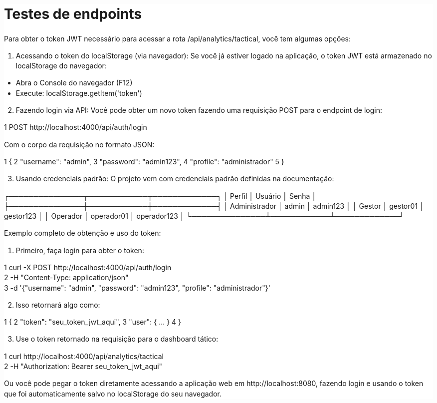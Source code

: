 # Testes de endpoints
Para obter o token JWT necessário para acessar a rota /api/analytics/tactical, você tem algumas opções:

  1. Acessando o token do localStorage (via navegador):
  Se você já estiver logado na aplicação, o token JWT está armazenado no localStorage do navegador:
   - Abra o Console do navegador (F12)
   - Execute: localStorage.getItem('token')

  2. Fazendo login via API:
  Você pode obter um novo token fazendo uma requisição POST para o endpoint de login:

   1 POST http://localhost:4000/api/auth/login

  Com o corpo da requisição no formato JSON:

   1 {
   2   "username": "admin",
   3   "password": "admin123",
   4   "profile": "administrador"
   5 }

  3. Usando credenciais padrão:
  O projeto vem com credenciais padrão definidas na documentação:


  ┌───────────────┬────────────┬─────────────┐
  │ Perfil        │ Usuário    │ Senha       │
  ├───────────────┼────────────┼─────────────┤
  │ Administrador │ admin      │ admin123    │
  │ Gestor        │ gestor01   │ gestor123   │
  │ Operador      │ operador01 │ operador123 │
  └───────────────┴────────────┴─────────────┘


  Exemplo completo de obtenção e uso do token:

   1. Primeiro, faça login para obter o token:

   1 curl -X POST http://localhost:4000/api/auth/login \
   2   -H "Content-Type: application/json" \
   3   -d '{"username": "admin", "password": "admin123", "profile": "administrador"}'

   2. Isso retornará algo como:                                                                                       
                                                                                                                      
   1 {
   2   "token": "seu_token_jwt_aqui",
   3   "user": { ... }
   4 }

   3. Use o token retornado na requisição para o dashboard tático:

   1 curl http://localhost:4000/api/analytics/tactical \
   2   -H "Authorization: Bearer seu_token_jwt_aqui"

  Ou você pode pegar o token diretamente acessando a aplicação web em http://localhost:8080, fazendo login
  e usando o token que foi automaticamente salvo no localStorage do seu navegador.
